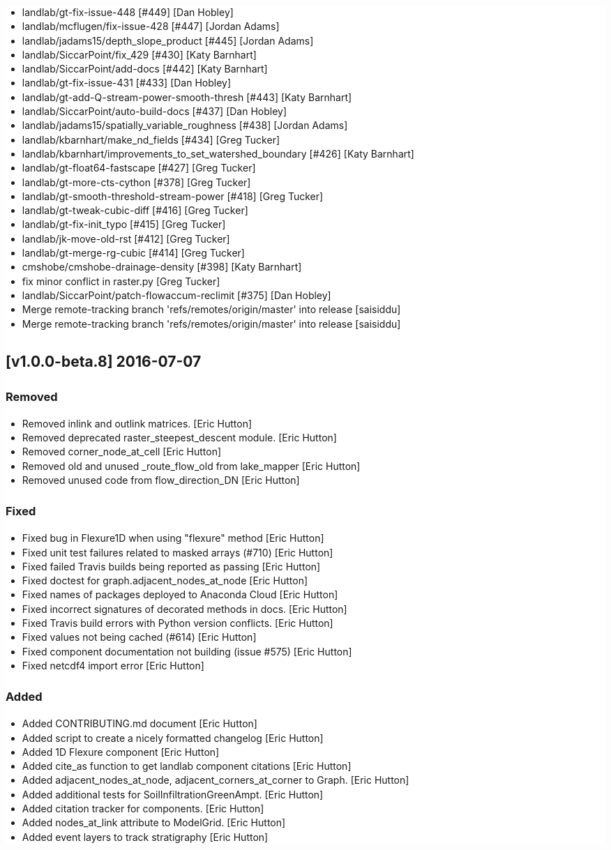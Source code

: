 * landlab/gt-fix-issue-448 [#449] [Dan Hobley]
* landlab/mcflugen/fix-issue-428 [#447] [Jordan Adams]
* landlab/jadams15/depth_slope_product [#445] [Jordan Adams]
* landlab/SiccarPoint/fix_429 [#430] [Katy Barnhart]
* landlab/SiccarPoint/add-docs [#442] [Katy Barnhart]
* landlab/gt-fix-issue-431 [#433] [Dan Hobley]
* landlab/gt-add-Q-stream-power-smooth-thresh [#443] [Katy Barnhart]
* landlab/SiccarPoint/auto-build-docs [#437] [Dan Hobley]
* landlab/jadams15/spatially_variable_roughness [#438] [Jordan Adams]
* landlab/kbarnhart/make_nd_fields [#434] [Greg Tucker]
* landlab/kbarnhart/improvements_to_set_watershed_boundary [#426] [Katy Barnhart]
* landlab/gt-float64-fastscape [#427] [Greg Tucker]
* landlab/gt-more-cts-cython [#378] [Greg Tucker]
* landlab/gt-smooth-threshold-stream-power [#418] [Greg Tucker]
* landlab/gt-tweak-cubic-diff [#416] [Greg Tucker]
* landlab/gt-fix-init_typo [#415] [Greg Tucker]
* landlab/jk-move-old-rst [#412] [Greg Tucker]
* landlab/gt-merge-rg-cubic [#414] [Greg Tucker]
* cmshobe/cmshobe-drainage-density [#398] [Katy Barnhart]
* fix minor conflict in raster.py [Greg Tucker]
* landlab/SiccarPoint/patch-flowaccum-reclimit [#375] [Dan Hobley]
* Merge remote-tracking branch 'refs/remotes/origin/master' into release [saisiddu]
* Merge remote-tracking branch 'refs/remotes/origin/master' into release [saisiddu]

## [v1.0.0-beta.8] 2016-07-07

### Removed
* Removed inlink and outlink matrices. [Eric Hutton]
* Removed deprecated raster_steepest_descent module. [Eric Hutton]
* Removed corner_node_at_cell [Eric Hutton]
* Removed old and unused _route_flow_old from lake_mapper [Eric Hutton]
* Removed unused code from flow_direction_DN [Eric Hutton]

### Fixed
* Fixed bug in Flexure1D when using "flexure" method [Eric Hutton]
* Fixed unit test failures related to masked arrays (#710) [Eric Hutton]
* Fixed failed Travis builds being reported as passing [Eric Hutton]
* Fixed doctest for graph.adjacent_nodes_at_node [Eric Hutton]
* Fixed names of packages deployed to Anaconda Cloud [Eric Hutton]
* Fixed incorrect signatures of decorated methods in docs. [Eric Hutton]
* Fixed Travis build errors with Python version conflicts. [Eric Hutton]
* Fixed values not being cached (#614) [Eric Hutton]
* Fixed component documentation not building (issue #575) [Eric Hutton]
* Fixed netcdf4 import error [Eric Hutton]

### Added
* Added CONTRIBUTING.md document [Eric Hutton]
* Added script to create a nicely formatted changelog [Eric Hutton]
* Added 1D Flexure component [Eric Hutton]
* Added cite_as function to get landlab component citations [Eric Hutton]
* Added adjacent_nodes_at_node, adjacent_corners_at_corner to Graph. [Eric Hutton]
* Added additional tests for SoilInfiltrationGreenAmpt. [Eric Hutton]
* Added citation tracker for components. [Eric Hutton]
* Added nodes_at_link attribute to ModelGrid. [Eric Hutton]
* Added event layers to track stratigraphy [Eric Hutton]
